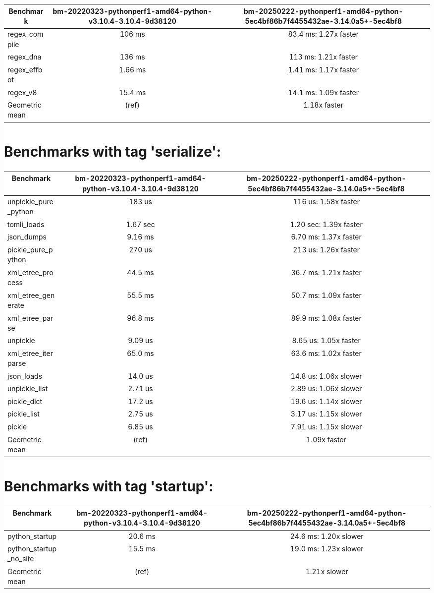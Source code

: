 | Benchmark      | bm-20220323-pythonperf1-amd64-python-v3.10.4-3.10.4-9d38120 | bm-20250222-pythonperf1-amd64-python-5ec4bf86b7f4455432ae-3.14.0a5+-5ec4bf8 |
|----------------|:-----------------------------------------------------------:|:---------------------------------------------------------------------------:|
| regex_compile  | 106 ms                                                      | 83.4 ms: 1.27x faster                                                       |
| regex_dna      | 136 ms                                                      | 113 ms: 1.21x faster                                                        |
| regex_effbot   | 1.66 ms                                                     | 1.41 ms: 1.17x faster                                                       |
| regex_v8       | 15.4 ms                                                     | 14.1 ms: 1.09x faster                                                       |
| Geometric mean | (ref)                                                       | 1.18x faster                                                                |

Benchmarks with tag 'serialize':
================================

| Benchmark            | bm-20220323-pythonperf1-amd64-python-v3.10.4-3.10.4-9d38120 | bm-20250222-pythonperf1-amd64-python-5ec4bf86b7f4455432ae-3.14.0a5+-5ec4bf8 |
|----------------------|:-----------------------------------------------------------:|:---------------------------------------------------------------------------:|
| unpickle_pure_python | 183 us                                                      | 116 us: 1.58x faster                                                        |
| tomli_loads          | 1.67 sec                                                    | 1.20 sec: 1.39x faster                                                      |
| json_dumps           | 9.16 ms                                                     | 6.70 ms: 1.37x faster                                                       |
| pickle_pure_python   | 270 us                                                      | 213 us: 1.26x faster                                                        |
| xml_etree_process    | 44.5 ms                                                     | 36.7 ms: 1.21x faster                                                       |
| xml_etree_generate   | 55.5 ms                                                     | 50.7 ms: 1.09x faster                                                       |
| xml_etree_parse      | 96.8 ms                                                     | 89.9 ms: 1.08x faster                                                       |
| unpickle             | 9.09 us                                                     | 8.65 us: 1.05x faster                                                       |
| xml_etree_iterparse  | 65.0 ms                                                     | 63.6 ms: 1.02x faster                                                       |
| json_loads           | 14.0 us                                                     | 14.8 us: 1.06x slower                                                       |
| unpickle_list        | 2.71 us                                                     | 2.89 us: 1.06x slower                                                       |
| pickle_dict          | 17.2 us                                                     | 19.6 us: 1.14x slower                                                       |
| pickle_list          | 2.75 us                                                     | 3.17 us: 1.15x slower                                                       |
| pickle               | 6.85 us                                                     | 7.91 us: 1.15x slower                                                       |
| Geometric mean       | (ref)                                                       | 1.09x faster                                                                |

Benchmarks with tag 'startup':
==============================

| Benchmark              | bm-20220323-pythonperf1-amd64-python-v3.10.4-3.10.4-9d38120 | bm-20250222-pythonperf1-amd64-python-5ec4bf86b7f4455432ae-3.14.0a5+-5ec4bf8 |
|------------------------|:-----------------------------------------------------------:|:---------------------------------------------------------------------------:|
| python_startup         | 20.6 ms                                                     | 24.6 ms: 1.20x slower                                                       |
| python_startup_no_site | 15.5 ms                                                     | 19.0 ms: 1.23x slower                                                       |
| Geometric mean         | (ref)                                                       | 1.21x slower                                                                |
